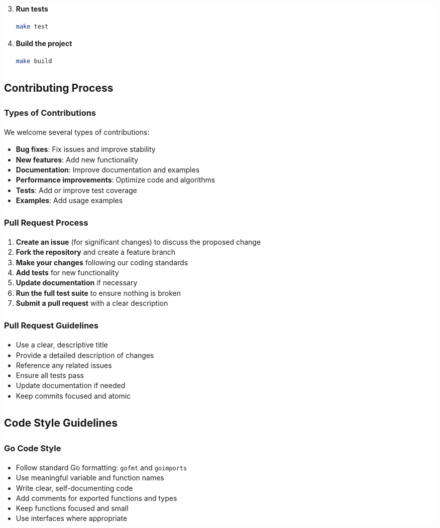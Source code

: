 3. **Run tests**
   ```bash
   make test
   ```

4. **Build the project**
   ```bash
   make build
   ```

## Contributing Process

### Types of Contributions

We welcome several types of contributions:

- **Bug fixes**: Fix issues and improve stability
- **New features**: Add new functionality
- **Documentation**: Improve documentation and examples
- **Performance improvements**: Optimize code and algorithms
- **Tests**: Add or improve test coverage
- **Examples**: Add usage examples

### Pull Request Process

1. **Create an issue** (for significant changes) to discuss the proposed change
2. **Fork the repository** and create a feature branch
3. **Make your changes** following our coding standards
4. **Add tests** for new functionality
5. **Update documentation** if necessary
6. **Run the full test suite** to ensure nothing is broken
7. **Submit a pull request** with a clear description

### Pull Request Guidelines

- Use a clear, descriptive title
- Provide a detailed description of changes
- Reference any related issues
- Ensure all tests pass
- Update documentation if needed
- Keep commits focused and atomic

## Code Style Guidelines

### Go Code Style

- Follow standard Go formatting: `gofmt` and `goimports`
- Use meaningful variable and function names
- Write clear, self-documenting code
- Add comments for exported functions and types
- Keep functions focused and small
- Use interfaces where appropriate
